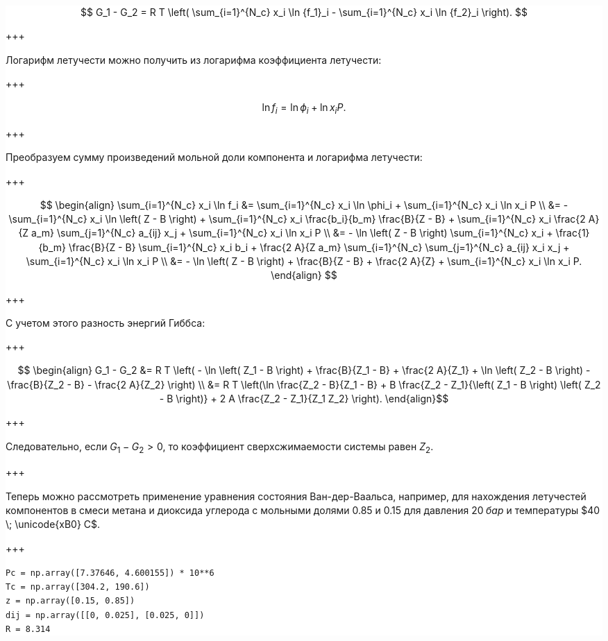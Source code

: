 $$ G_1 - G_2 = R T \left( \sum_{i=1}^{N_c} x_i \ln {f_1}_i - \sum_{i=1}^{N_c} x_i \ln {f_2}_i \right). $$

+++

Логарифм летучести можно получить из логарифма коэффициента летучести:

+++

$$ \ln f_i = \ln \phi_i + \ln x_i P.$$

+++

Преобразуем сумму произведений мольной доли компонента и логарифма летучести:

+++

$$ \begin{align}
\sum_{i=1}^{N_c} x_i \ln f_i
&= \sum_{i=1}^{N_c} x_i \ln \phi_i + \sum_{i=1}^{N_c} x_i \ln x_i P \\
&= - \sum_{i=1}^{N_c} x_i \ln \left( Z - B \right) + \sum_{i=1}^{N_c} x_i \frac{b_i}{b_m} \frac{B}{Z - B} + \sum_{i=1}^{N_c} x_i \frac{2 A}{Z a_m} \sum_{j=1}^{N_c} a_{ij} x_j + \sum_{i=1}^{N_c} x_i \ln x_i P \\
&= - \ln \left( Z - B \right) \sum_{i=1}^{N_c} x_i + \frac{1}{b_m} \frac{B}{Z - B} \sum_{i=1}^{N_c} x_i b_i + \frac{2 A}{Z a_m} \sum_{i=1}^{N_c} \sum_{j=1}^{N_c} a_{ij} x_i x_j + \sum_{i=1}^{N_c} x_i \ln x_i P \\
&= - \ln \left( Z - B \right) + \frac{B}{Z - B} + \frac{2 A}{Z} + \sum_{i=1}^{N_c} x_i \ln x_i P.
\end{align} $$

+++

С учетом этого разность энергий Гиббса:

+++

$$ \begin{align} G_1 - G_2 &= R T \left( - \ln \left( Z_1 - B \right) + \frac{B}{Z_1 - B} + \frac{2 A}{Z_1} + \ln \left( Z_2 - B \right) - \frac{B}{Z_2 - B} - \frac{2 A}{Z_2} \right) \\
&= R T \left(\ln \frac{Z_2 - B}{Z_1 - B} + B \frac{Z_2 - Z_1}{\left( Z_1 - B \right) \left( Z_2 - B \right)} + 2 A \frac{Z_2 - Z_1}{Z_1 Z_2} \right). \end{align}$$

+++

Следовательно, если $G_1 - G_2 > 0,$ то коэффициент сверхсжимаемости системы равен $Z_2$.

+++

<a id='pvt-eos-van_der_waals-exercise'></a>
Теперь можно рассмотреть применение уравнения состояния Ван-дер-Ваальса, например, для нахождения летучестей компонентов в смеси метана и диоксида углерода с мольными долями $0.85$ и $0.15$ для давления $20 \; бар$ и температуры $40 \; \unicode{xB0} C$.

+++

```{code-cell} ipython3
Pc = np.array([7.37646, 4.600155]) * 10**6
Tc = np.array([304.2, 190.6])
z = np.array([0.15, 0.85])
dij = np.array([[0, 0.025], [0.025, 0]])
R = 8.314
```
